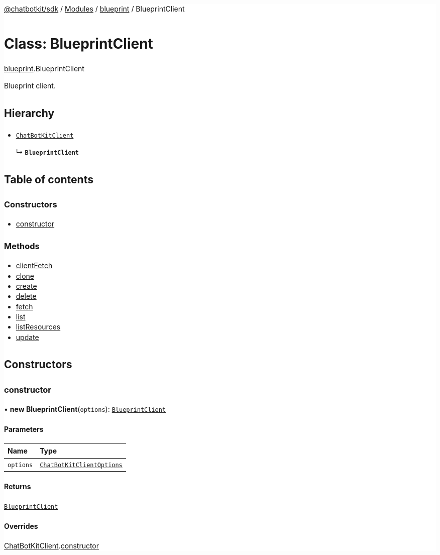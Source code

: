 [@chatbotkit/sdk](../README.md) / [Modules](../modules.md) / [blueprint](../modules/blueprint.md) / BlueprintClient

# Class: BlueprintClient

[blueprint](../modules/blueprint.md).BlueprintClient

Blueprint client.

## Hierarchy

- [`ChatBotKitClient`](client.ChatBotKitClient.md)

  ↳ **`BlueprintClient`**

## Table of contents

### Constructors

- [constructor](blueprint.BlueprintClient.md#constructor)

### Methods

- [clientFetch](blueprint.BlueprintClient.md#clientfetch)
- [clone](blueprint.BlueprintClient.md#clone)
- [create](blueprint.BlueprintClient.md#create)
- [delete](blueprint.BlueprintClient.md#delete)
- [fetch](blueprint.BlueprintClient.md#fetch)
- [list](blueprint.BlueprintClient.md#list)
- [listResources](blueprint.BlueprintClient.md#listresources)
- [update](blueprint.BlueprintClient.md#update)

## Constructors

### constructor

• **new BlueprintClient**(`options`): [`BlueprintClient`](blueprint.BlueprintClient.md)

#### Parameters

| Name | Type |
| :------ | :------ |
| `options` | [`ChatBotKitClientOptions`](../interfaces/client.ChatBotKitClientOptions.md) |

#### Returns

[`BlueprintClient`](blueprint.BlueprintClient.md)

#### Overrides

[ChatBotKitClient](client.ChatBotKitClient.md).[constructor](client.ChatBotKitClient.md#constructor)
